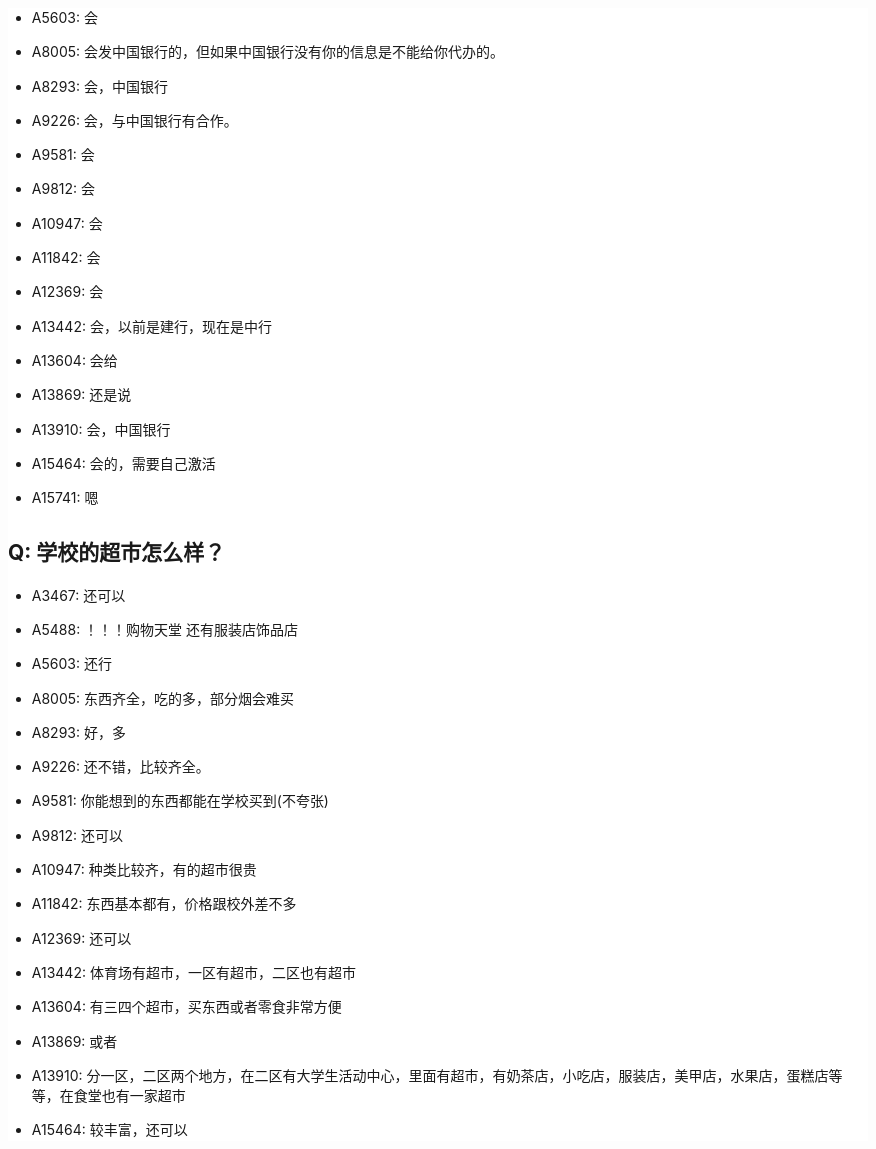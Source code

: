 - A5603: 会

- A8005: 会发中国银行的，但如果中国银行没有你的信息是不能给你代办的。

- A8293: 会，中国银行

- A9226: 会，与中国银行有合作。

- A9581: 会

- A9812: 会

- A10947: 会

- A11842: 会

- A12369: 会

- A13442: 会，以前是建行，现在是中行

- A13604: 会给

- A13869: 还是说

- A13910: 会，中国银行

- A15464: 会的，需要自己激活

- A15741: 嗯

## Q: 学校的超市怎么样？

- A3467: 还可以

- A5488: ！！！购物天堂 还有服装店饰品店

- A5603: 还行

- A8005: 东西齐全，吃的多，部分烟会难买

- A8293: 好，多

- A9226: 还不错，比较齐全。

- A9581: 你能想到的东西都能在学校买到(不夸张)

- A9812: 还可以

- A10947: 种类比较齐，有的超市很贵

- A11842: 东西基本都有，价格跟校外差不多

- A12369: 还可以

- A13442: 体育场有超市，一区有超市，二区也有超市

- A13604: 有三四个超市，买东西或者零食非常方便

- A13869: 或者

- A13910: 分一区，二区两个地方，在二区有大学生活动中心，里面有超市，有奶茶店，小吃店，服装店，美甲店，水果店，蛋糕店等等，在食堂也有一家超市

- A15464: 较丰富，还可以
